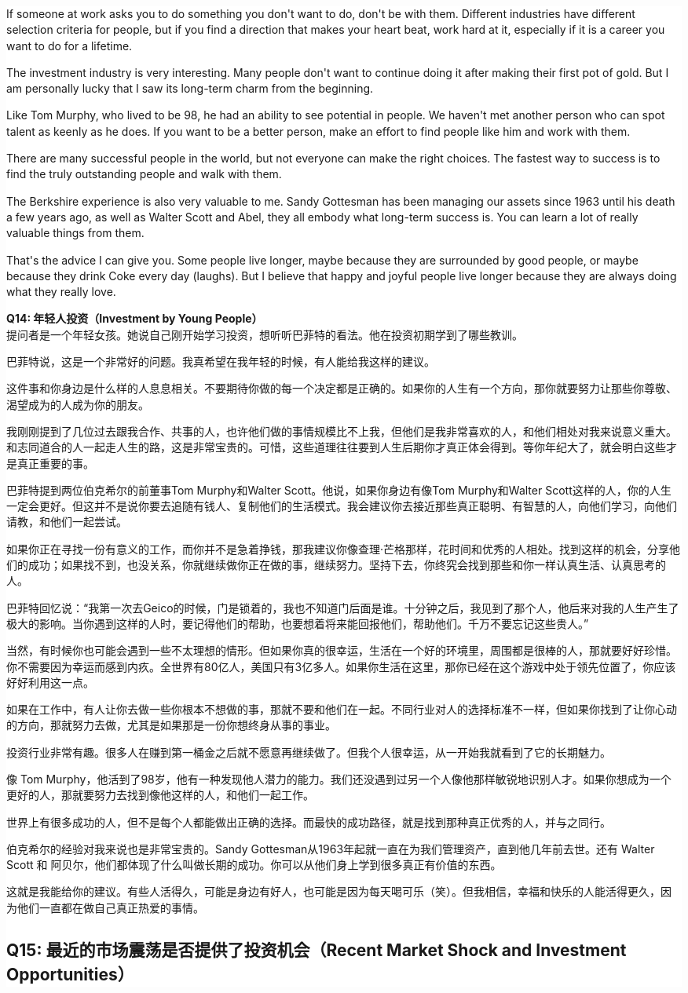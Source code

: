 If someone at work asks you to do something you don't want to do, don't be with them. Different industries have different selection criteria for people, but if you find a direction that makes your heart beat, work hard at it, especially if it is a career you want to do for a lifetime.

The investment industry is very interesting. Many people don't want to continue doing it after making their first pot of gold. But I am personally lucky that I saw its long-term charm from the beginning.

Like Tom Murphy, who lived to be 98, he had an ability to see potential in people. We haven't met another person who can spot talent as keenly as he does. If you want to be a better person, make an effort to find people like him and work with them.

There are many successful people in the world, but not everyone can make the right choices. The fastest way to success is to find the truly outstanding people and walk with them.

The Berkshire experience is also very valuable to me. Sandy Gottesman has been managing our assets since 1963 until his death a few years ago, as well as Walter Scott and Abel, they all embody what long-term success is. You can learn a lot of really valuable things from them.

That's the advice I can give you. Some people live longer, maybe because they are surrounded by good people, or maybe because they drink Coke every day (laughs). But I believe that happy and joyful people live longer because they are always doing what they really love.

**Q14: 年轻人投资（Investment by Young People）**  
提问者是一个年轻女孩。她说自己刚开始学习投资，想听听巴菲特的看法。他在投资初期学到了哪些教训。

巴菲特说，这是一个非常好的问题。我真希望在我年轻的时候，有人能给我这样的建议。

这件事和你身边是什么样的人息息相关。不要期待你做的每一个决定都是正确的。如果你的人生有一个方向，那你就要努力让那些你尊敬、渴望成为的人成为你的朋友。

我刚刚提到了几位过去跟我合作、共事的人，也许他们做的事情规模比不上我，但他们是我非常喜欢的人，和他们相处对我来说意义重大。和志同道合的人一起走人生的路，这是非常宝贵的。可惜，这些道理往往要到人生后期你才真正体会得到。等你年纪大了，就会明白这些才是真正重要的事。

巴菲特提到两位伯克希尔的前董事Tom Murphy和Walter Scott。他说，如果你身边有像Tom Murphy和Walter Scott这样的人，你的人生一定会更好。但这并不是说你要去追随有钱人、复制他们的生活模式。我会建议你去接近那些真正聪明、有智慧的人，向他们学习，向他们请教，和他们一起尝试。

如果你正在寻找一份有意义的工作，而你并不是急着挣钱，那我建议你像查理·芒格那样，花时间和优秀的人相处。找到这样的机会，分享他们的成功；如果找不到，也没关系，你就继续做你正在做的事，继续努力。坚持下去，你终究会找到那些和你一样认真生活、认真思考的人。

巴菲特回忆说：“我第一次去Geico的时候，门是锁着的，我也不知道门后面是谁。十分钟之后，我见到了那个人，他后来对我的人生产生了极大的影响。当你遇到这样的人时，要记得他们的帮助，也要想着将来能回报他们，帮助他们。千万不要忘记这些贵人。”

当然，有时候你也可能会遇到一些不太理想的情形。但如果你真的很幸运，生活在一个好的环境里，周围都是很棒的人，那就要好好珍惜。你不需要因为幸运而感到内疚。全世界有80亿人，美国只有3亿多人。如果你生活在这里，那你已经在这个游戏中处于领先位置了，你应该好好利用这一点。

如果在工作中，有人让你去做一些你根本不想做的事，那就不要和他们在一起。不同行业对人的选择标准不一样，但如果你找到了让你心动的方向，那就努力去做，尤其是如果那是一份你想终身从事的事业。

投资行业非常有趣。很多人在赚到第一桶金之后就不愿意再继续做了。但我个人很幸运，从一开始我就看到了它的长期魅力。

像 Tom Murphy，他活到了98岁，他有一种发现他人潜力的能力。我们还没遇到过另一个人像他那样敏锐地识别人才。如果你想成为一个更好的人，那就要努力去找到像他这样的人，和他们一起工作。

世界上有很多成功的人，但不是每个人都能做出正确的选择。而最快的成功路径，就是找到那种真正优秀的人，并与之同行。

伯克希尔的经验对我来说也是非常宝贵的。Sandy Gottesman从1963年起就一直在为我们管理资产，直到他几年前去世。还有 Walter Scott 和 阿贝尔，他们都体现了什么叫做长期的成功。你可以从他们身上学到很多真正有价值的东西。

这就是我能给你的建议。有些人活得久，可能是身边有好人，也可能是因为每天喝可乐（笑）。但我相信，幸福和快乐的人能活得更久，因为他们一直都在做自己真正热爱的事情。


## **Q15: 最近的市场震荡是否提供了投资机会（Recent Market Shock and Investment Opportunities）**
